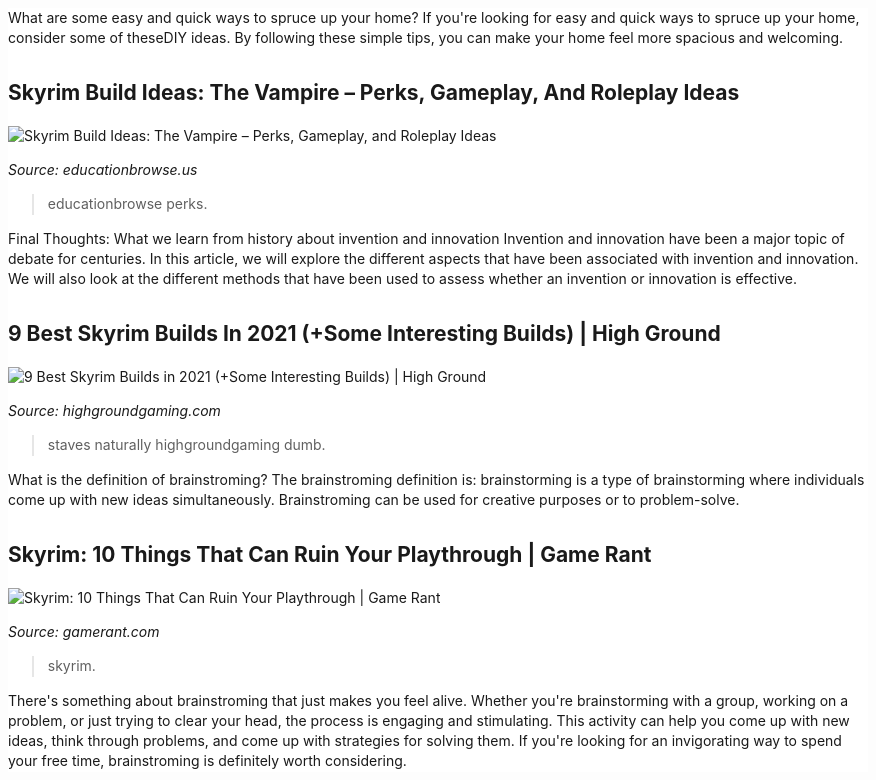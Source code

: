 
What are some easy and quick ways to spruce up your home?
If you're looking for easy and quick ways to spruce up your home, consider some of theseDIY ideas. By following these simple tips, you can make your home feel more spacious and welcoming.

    
## Skyrim Build Ideas: The Vampire – Perks, Gameplay, And Roleplay Ideas

<img loading=lazy src="https://educationbrowse.us/wp-content/uploads/2020/11/7070ba1376416fea228c07f55c00acd9-804x452.jpg" onerror="this.onerror=null;this.src='https://tse2.mm.bing.net/th?id=OIP.w_ySLdW4qANY6Nu-oJoVPAHaEK&amp;pid=15.1';" alt="Skyrim Build Ideas: The Vampire – Perks, Gameplay, and Roleplay Ideas">

_Source: educationbrowse.us_

>educationbrowse perks. 

	

Final Thoughts: What we learn from history about invention and innovation
Invention and innovation have been a major topic of debate for centuries. In this article, we will explore the different aspects that have been associated with invention and innovation. We will also look at the different methods that have been used to assess whether an invention or innovation is effective.

    
## 9 Best Skyrim Builds In 2021 (+Some Interesting Builds) | High Ground

<img loading=lazy src="https://www.highgroundgaming.com/wp-content/uploads/2021/04/Dumb-Wizard-1-980x551.jpg" onerror="this.onerror=null;this.src='https://tse3.mm.bing.net/th?id=OIP.SieKzgjrpO7ZBtA-lESEygHaEK&amp;pid=15.1';" alt="9 Best Skyrim Builds in 2021 (+Some Interesting Builds) | High Ground">

_Source: highgroundgaming.com_

>staves naturally highgroundgaming dumb. 

	

What is the definition of brainstroming?
The brainstroming definition is:
brainstorming is a type of brainstorming where individuals come up with new ideas simultaneously. Brainstroming can be used for creative purposes or to problem-solve.

    
## Skyrim: 10 Things That Can Ruin Your Playthrough | Game Rant

<img loading=lazy src="https://static3.gamerantimages.com/wordpress/wp-content/uploads/2021/01/Skyrim-Game-Ruining-Things.jpg" onerror="this.onerror=null;this.src='https://tse1.mm.bing.net/th?id=OIP.sOWZQ4wF-GClNiROZX-mdgHaDt&amp;pid=15.1';" alt="Skyrim: 10 Things That Can Ruin Your Playthrough | Game Rant">

_Source: gamerant.com_

>skyrim. 

	

There's something about brainstroming that just makes you feel alive. Whether you're brainstorming with a group, working on a problem, or just trying to clear your head, the process is engaging and stimulating. This activity can help you come up with new ideas, think through problems, and come up with strategies for solving them. If you're looking for an invigorating way to spend your free time, brainstroming is definitely worth considering.
